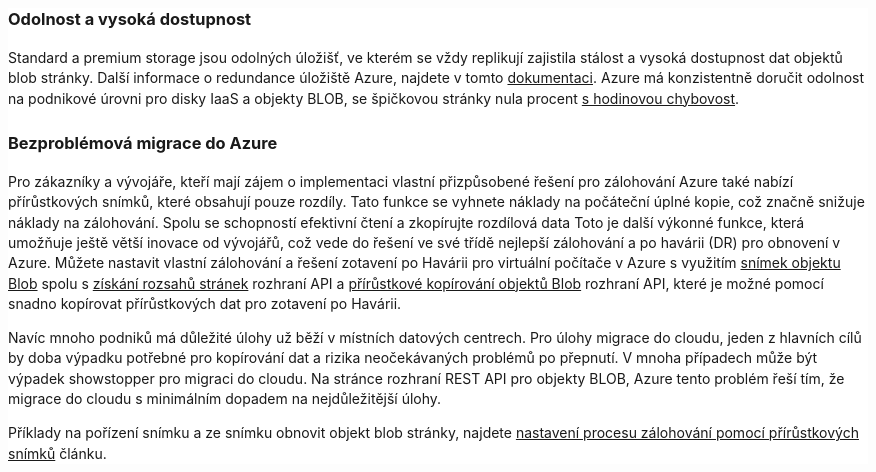 ### <a name="durability-and-high-availability"></a>Odolnost a vysoká dostupnost

Standard a premium storage jsou odolných úložišť, ve kterém se vždy replikují zajistila stálost a vysoká dostupnost dat objektů blob stránky. Další informace o redundance úložiště Azure, najdete v tomto [dokumentaci](../common/storage-redundancy.md). Azure má konzistentně doručit odolnost na podnikové úrovni pro disky IaaS a objekty BLOB, se špičkovou stránky nula procent [s hodinovou chybovost](https://en.wikipedia.org/wiki/Annualized_failure_rate).

### <a name="seamless-migration-to-azure"></a>Bezproblémová migrace do Azure

Pro zákazníky a vývojáře, kteří mají zájem o implementaci vlastní přizpůsobené řešení pro zálohování Azure také nabízí přírůstkových snímků, které obsahují pouze rozdíly. Tato funkce se vyhnete náklady na počáteční úplné kopie, což značně snižuje náklady na zálohování. Spolu se schopností efektivní čtení a zkopírujte rozdílová data Toto je další výkonné funkce, která umožňuje ještě větší inovace od vývojářů, což vede do řešení ve své třídě nejlepší zálohování a po havárii (DR) pro obnovení v Azure. Můžete nastavit vlastní zálohování a řešení zotavení po Havárii pro virtuální počítače v Azure s využitím [snímek objektu Blob](/rest/api/storageservices/snapshot-blob) spolu s [získání rozsahů stránek](/rest/api/storageservices/get-page-ranges) rozhraní API a [přírůstkové kopírování objektů Blob](/rest/api/storageservices/incremental-copy-blob) rozhraní API, které je možné pomocí snadno kopírovat přírůstkových dat pro zotavení po Havárii. 

Navíc mnoho podniků má důležité úlohy už běží v místních datových centrech. Pro úlohy migrace do cloudu, jeden z hlavních cílů by doba výpadku potřebné pro kopírování dat a rizika neočekávaných problémů po přepnutí. V mnoha případech může být výpadek showstopper pro migraci do cloudu. Na stránce rozhraní REST API pro objekty BLOB, Azure tento problém řeší tím, že migrace do cloudu s minimálním dopadem na nejdůležitější úlohy. 

Příklady na pořízení snímku a ze snímku obnovit objekt blob stránky, najdete [nastavení procesu zálohování pomocí přírůstkových snímků](../../virtual-machines/windows/incremental-snapshots.md) článku.
